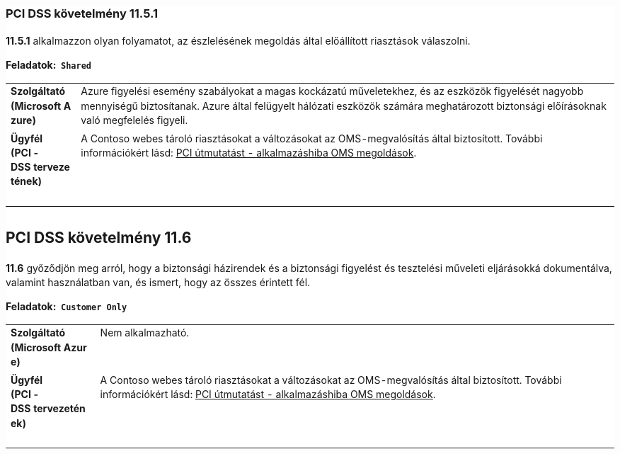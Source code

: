 

### <a name="pci-dss-requirement-1151"></a>PCI DSS követelmény 11.5.1

**11.5.1** alkalmazzon olyan folyamatot, az észlelésének megoldás által előállított riasztások válaszolni.

**Feladatok:&nbsp;&nbsp;`Shared`**

|||
|---|---|
| **Szolgáltató<br />(Microsoft&nbsp;Azure)** | Azure figyelési esemény szabályokat a magas kockázatú műveletekhez, és az eszközök figyelését nagyobb mennyiségű biztosítanak. Azure által felügyelt hálózati eszközök számára meghatározott biztonsági előírásoknak való megfelelés figyeli. |
| **Ügyfél<br />(PCI &#8209; DSS&nbsp;tervezetének)** | A Contoso webes tároló riasztásokat a változásokat az OMS-megvalósítás által biztosított. További információkért lásd: [PCI útmutatást - alkalmazáshiba OMS megoldások](payment-processing-blueprint.md#oms-solutions).<br /><br /><br /><br />|



## <a name="pci-dss-requirement-116"></a>PCI DSS követelmény 11.6

**11.6** győződjön meg arról, hogy a biztonsági házirendek és a biztonsági figyelést és tesztelési műveleti eljárásokká dokumentálva, valamint használatban van, és ismert, hogy az összes érintett fél.

**Feladatok:&nbsp;&nbsp;`Customer Only`**

|||
|---|---|
| **Szolgáltató<br />(Microsoft&nbsp;Azure)** | Nem alkalmazható. |
| **Ügyfél<br />(PCI &#8209; DSS&nbsp;tervezetének)** | A Contoso webes tároló riasztásokat a változásokat az OMS-megvalósítás által biztosított. További információkért lásd: [PCI útmutatást - alkalmazáshiba OMS megoldások](payment-processing-blueprint.md#oms-solutions).<br /><br /><br /><br />|




